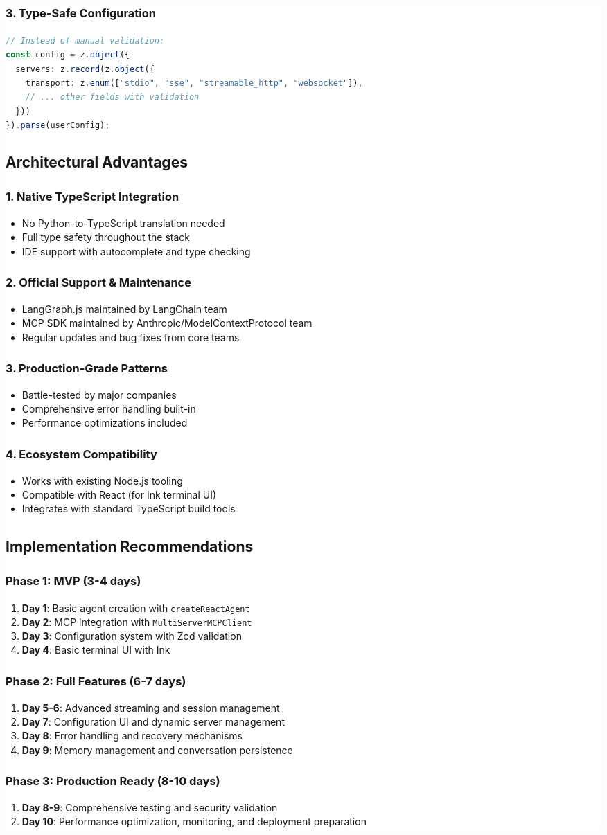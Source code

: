 ### 3. Type-Safe Configuration
```typescript
// Instead of manual validation:
const config = z.object({
  servers: z.record(z.object({
    transport: z.enum(["stdio", "sse", "streamable_http", "websocket"]),
    // ... other fields with validation
  }))
}).parse(userConfig);
```

## Architectural Advantages

### 1. **Native TypeScript Integration**
- No Python-to-TypeScript translation needed
- Full type safety throughout the stack
- IDE support with autocomplete and type checking

### 2. **Official Support & Maintenance**
- LangGraph.js maintained by LangChain team
- MCP SDK maintained by Anthropic/ModelContextProtocol team
- Regular updates and bug fixes from core teams

### 3. **Production-Grade Patterns**
- Battle-tested by major companies
- Comprehensive error handling built-in
- Performance optimizations included

### 4. **Ecosystem Compatibility**
- Works with existing Node.js tooling
- Compatible with React (for Ink terminal UI)
- Integrates with standard TypeScript build tools

## Implementation Recommendations

### Phase 1: MVP (3-4 days)
1. **Day 1**: Basic agent creation with `createReactAgent`
2. **Day 2**: MCP integration with `MultiServerMCPClient`  
3. **Day 3**: Configuration system with Zod validation
4. **Day 4**: Basic terminal UI with Ink

### Phase 2: Full Features (6-7 days)
1. **Day 5-6**: Advanced streaming and session management
2. **Day 7**: Configuration UI and dynamic server management
3. **Day 8**: Error handling and recovery mechanisms
4. **Day 9**: Memory management and conversation persistence

### Phase 3: Production Ready (8-10 days)
1. **Day 8-9**: Comprehensive testing and security validation
2. **Day 10**: Performance optimization, monitoring, and deployment preparation
